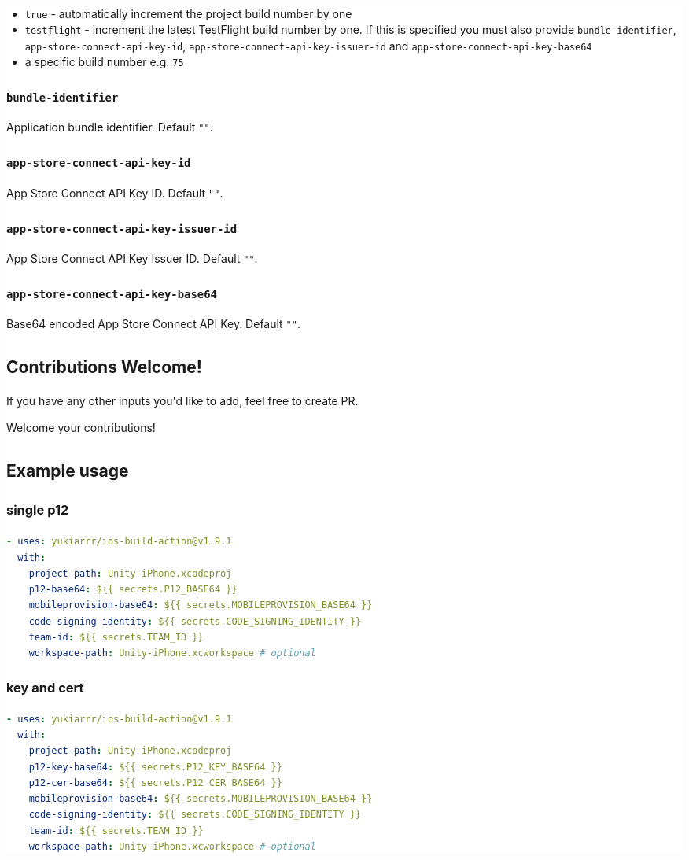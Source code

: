  - `true` - automatically increment the project build number by one
 - `testflight` - increment the latest TestFlight build number by one. If this is specified you must also provide `bundle-identifier`, `app-store-connect-api-key-id`, `app-store-connect-api-key-issuer-id` and `app-store-connect-api-key-base64`
 - a specific build number e.g. `75`


### `bundle-identifier`

Application bundle identifier. Default `""`.

### `app-store-connect-api-key-id`

App Store Connect API Key ID. Default `""`.


### `app-store-connect-api-key-issuer-id`

App Store Connect API Key Issuer ID. Default `""`.


### `app-store-connect-api-key-base64`

Base64 encoded App Store Connect API Key. Default `""`.


## Contributions Welcome!

If you have any other inputs you'd like to add, feel free to create PR.

Welcome your contributions!

## Example usage

### single p12

```yaml
- uses: yukiarrr/ios-build-action@v1.9.1
  with:
    project-path: Unity-iPhone.xcodeproj
    p12-base64: ${{ secrets.P12_BASE64 }}
    mobileprovision-base64: ${{ secrets.MOBILEPROVISION_BASE64 }}
    code-signing-identity: ${{ secrets.CODE_SIGNING_IDENTITY }}
    team-id: ${{ secrets.TEAM_ID }}
    workspace-path: Unity-iPhone.xcworkspace # optional
```

### key and cert

```yaml
- uses: yukiarrr/ios-build-action@v1.9.1
  with:
    project-path: Unity-iPhone.xcodeproj
    p12-key-base64: ${{ secrets.P12_KEY_BASE64 }}
    p12-cer-base64: ${{ secrets.P12_CER_BASE64 }}
    mobileprovision-base64: ${{ secrets.MOBILEPROVISION_BASE64 }}
    code-signing-identity: ${{ secrets.CODE_SIGNING_IDENTITY }}
    team-id: ${{ secrets.TEAM_ID }}
    workspace-path: Unity-iPhone.xcworkspace # optional
```
